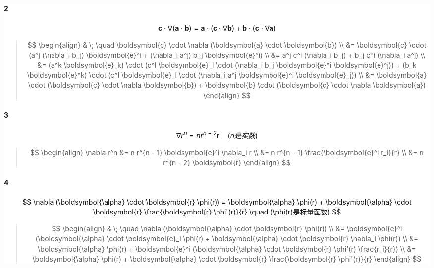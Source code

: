 #### 2

$$
\boldsymbol{c} \cdot \nabla (\boldsymbol{a} \cdot \boldsymbol{b})
= \boldsymbol{a} \cdot (\boldsymbol{c} \cdot \nabla \boldsymbol{b}) + \boldsymbol{b} \cdot (\boldsymbol{c} \cdot \nabla \boldsymbol{a})
$$

> $$
\begin{align}
    & \; \quad \boldsymbol{c} \cdot \nabla (\boldsymbol{a} \cdot \boldsymbol{b}) \\
    &= \boldsymbol{c} \cdot (a^j (\nabla_i b_j) \boldsymbol{e}^i + (\nabla_i a^j) b_j \boldsymbol{e}^i) \\
    &= a^j c^i (\nabla_i b_j) + b_j c^i  (\nabla_i a^j) \\
    &= (a^k \boldsymbol{e}_k) \cdot (c^l \boldsymbol{e}_l \cdot (\nabla_i b_j \boldsymbol{e}^i \boldsymbol{e}^j)) + (b_k \boldsymbol{e}^k) \cdot (c^l \boldsymbol{e}_l \cdot (\nabla_i a^j \boldsymbol{e}^i \boldsymbol{e}_j)) \\
    &= \boldsymbol{a} \cdot (\boldsymbol{c} \cdot \nabla \boldsymbol{b}) + \boldsymbol{b} \cdot (\boldsymbol{c} \cdot \nabla \boldsymbol{a})
\end{align}
> $$

#### 3

$$
\nabla r^n = n r^{n - 2} \boldsymbol{r} \quad
(n是实数)
$$

> $$
\begin{align}
    \nabla r^n
    &= n r^{n - 1} \boldsymbol{e}^i \nabla_i r \\
    &= n r^{n - 1} \frac{\boldsymbol{e}^i r_i}{r} \\
    &= n r^{n - 2} \boldsymbol{r}
\end{align}
> $$

#### 4

$$
\nabla (\boldsymbol{\alpha} \cdot \boldsymbol{r} \phi(r))
= \boldsymbol{\alpha} \phi(r) + \boldsymbol{\alpha} \cdot \boldsymbol{r} \frac{\boldsymbol{r} \phi'(r)}{r}
\quad (\phi(r)是标量函数)
$$

> $$
\begin{align}
    & \; \quad \nabla (\boldsymbol{\alpha} \cdot \boldsymbol{r} \phi(r)) \\
    &= \boldsymbol{e}^i (\boldsymbol{\alpha} \cdot \boldsymbol{e}_i \phi(r) + \boldsymbol{\alpha} \cdot \boldsymbol{r} \nabla_i \phi(r)) \\
    &= \boldsymbol{\alpha} \phi(r) + \boldsymbol{e}^i (\boldsymbol{\alpha} \cdot \boldsymbol{r} \phi'(r) \frac{r_i}{r}) \\
    &= \boldsymbol{\alpha} \phi(r) + \boldsymbol{\alpha} \cdot \boldsymbol{r} \frac{\boldsymbol{r} \phi'(r)}{r}
\end{align}
> $$

